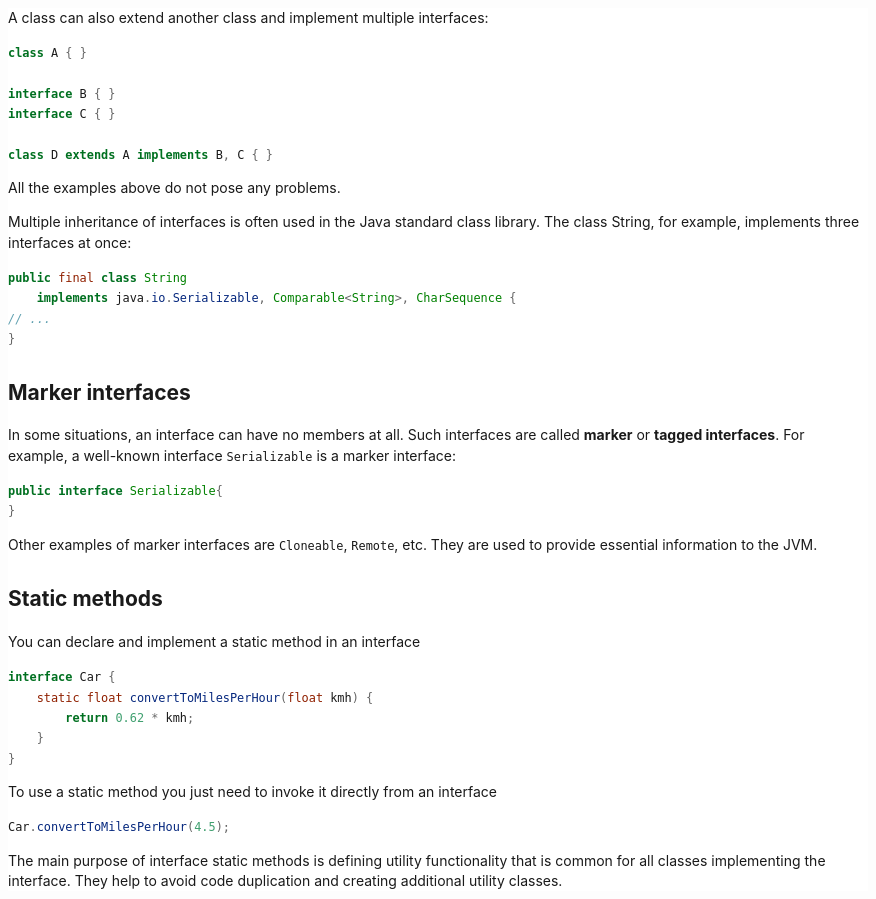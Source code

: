A class can also extend another class and implement multiple interfaces:

```java
class A { }

interface B { }
interface C { }
    
class D extends A implements B, C { }
```

All the examples above do not pose any problems.

Multiple inheritance of interfaces is often used in the Java standard class library. The class String, for example, implements three interfaces at once:

```java
public final class String 
    implements java.io.Serializable, Comparable<String>, CharSequence {
// ...
}
```

## Marker interfaces

In some situations, an interface can have no members at all. Such interfaces are called **marker** or **tagged interfaces**. For example, a well-known interface `Serializable` is a marker interface:

```java
public interface Serializable{ 
}
```

Other examples of marker interfaces are `Cloneable`, `Remote`, etc. They are used to provide essential information to the JVM.

## Static methods

You can declare and implement a static method in an interface

```java
interface Car {
    static float convertToMilesPerHour(float kmh) {
        return 0.62 * kmh;
    }
}
```

To use a static method you just need to invoke it directly from an interface

```java
Car.convertToMilesPerHour(4.5);
```

The main purpose of interface static methods is defining utility functionality that is common for all classes implementing the interface. They help to avoid code duplication and creating additional utility classes.
